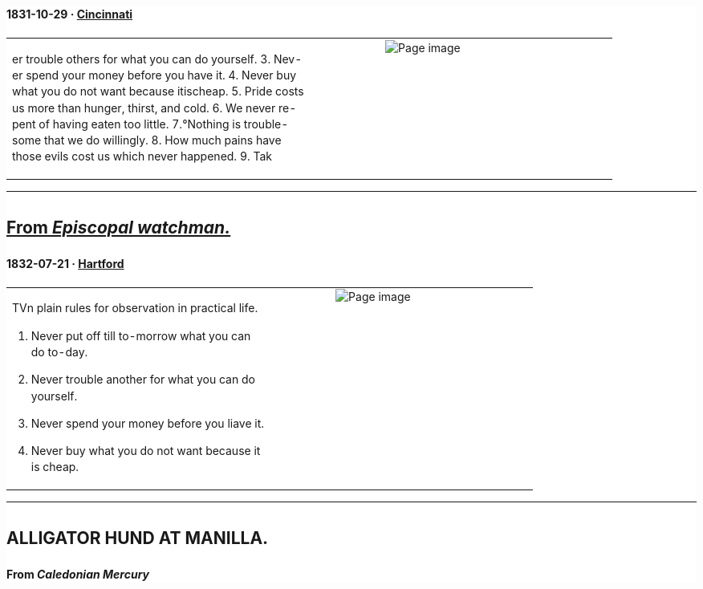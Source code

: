 #### 1831-10-29 &middot; [Cincinnati](http://dbpedia.org/resource/Cincinnati)

<table style="width: 100%;"><tr><td style="width: 50%">

  
er trouble others for what you can do yourself. 3. Nev-  
er spend your money before you have it. 4. Never buy  
what you do not want because itischeap. 5. Pride costs  
us more than hunger, thirst, and cold. 6. We never re-  
pent of having eaten too little. 7.°Nothing is trouble-  
some that we do willingly. 8. How much pains have  
those evils cost us which never happened. 9. Tak
</td><td style="width: 50%; max-height: 75%; margin: auto; display: block;">
<img alt="Page image" src="https://iiif.archive.org/image/iiif/2/sim_the-cincinnati-mirror-and-western-gazette-of-literature_1831-10-29_1_3%2Fsim_the-cincinnati-mirror-and-western-gazette-of-literature_1831-10-29_1_3_jp2.zip%2Fsim_the-cincinnati-mirror-and-western-gazette-of-literature_1831-10-29_1_3_jp2%2Fsim_the-cincinnati-mirror-and-western-gazette-of-literature_1831-10-29_1_3_0006.jp2/pct:7.434733257661748,25.884173297966402,24.85811577752554,7.095490716180372/600,/0/default.jpg"/>
</td>
</tr></table>

---

## [From _Episcopal watchman._](https://archive.org/details/sim_episcopal-watchman_1832-07-21_6_11/page/n3/mode/1up?view=theater)

#### 1832-07-21 &middot; [Hartford](http://dbpedia.org/resource/Hartford%2C_Connecticut)

<table style="width: 100%;"><tr><td style="width: 50%">

  
  
TVn plain rules for observation in practical life.  
  
1. Never put off till to-morrow what you can  
do to-day.  
  
2. Never trouble another for what you can do  
yourself.  
  
3. Never spend your money before you liave it.  
  
4. Never buy what you do not want because it  
is cheap.
</td><td style="width: 50%; max-height: 75%; margin: auto; display: block;">
<img alt="Page image" src="https://iiif.archive.org/image/iiif/2/sim_episcopal-watchman_1832-07-21_6_11%2Fsim_episcopal-watchman_1832-07-21_6_11_jp2.zip%2Fsim_episcopal-watchman_1832-07-21_6_11_jp2%2Fsim_episcopal-watchman_1832-07-21_6_11_0003.jp2/pct:58.316326530612244,41.361584754262786,17.312925170068027,5.1529588766298895/600,/0/default.jpg"/>
</td>
</tr></table>

---

## ALLIGATOR HUND AT MANILLA.

#### From _Caledonian Mercury_
